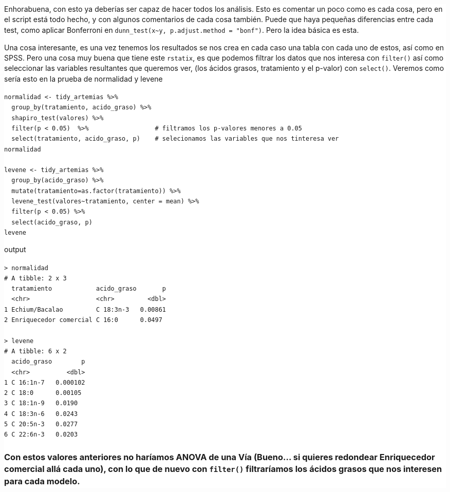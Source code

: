 Enhorabuena, con esto ya deberías ser capaz de hacer todos los análisis. Esto es comentar un poco como es cada cosa, pero en el script está todo hecho, y con algunos comentarios de cada cosa también. Puede que haya pequeñas diferencias entre cada test, como aplicar Bonferroni en ```dunn_test(x~y, p.adjust.method = "bonf")```. Pero la idea básica es esta.

Una cosa interesante, es una vez tenemos los resultados se nos crea en cada caso una tabla con cada uno de estos, así como en SPSS. Pero una cosa muy buena que tiene este ```rstatix```, es que podemos filtrar los datos que nos interesa con ```filter()``` así como seleccionar las variables resultantes que queremos ver, (los ácidos grasos, tratamiento y el p-valor)  con ```select()```. Veremos como sería esto en la prueba de normalidad y levene

```
normalidad <- tidy_artemias %>% 
  group_by(tratamiento, acido_graso) %>% 
  shapiro_test(valores) %>% 
  filter(p < 0.05)  %>%                  # filtramos los p-valores menores a 0.05
  select(tratamiento, acido_graso, p)    # selecionamos las variables que nos tinteresa ver
normalidad

levene <- tidy_artemias %>% 
  group_by(acido_graso) %>% 
  mutate(tratamiento=as.factor(tratamiento)) %>% 
  levene_test(valores~tratamiento, center = mean) %>% 
  filter(p < 0.05) %>% 
  select(acido_graso, p)
levene
```

output

```
> normalidad
# A tibble: 2 x 3
  tratamiento            acido_graso       p
  <chr>                  <chr>         <dbl>
1 Echium/Bacalao         C 18:3n-3   0.00861
2 Enriquecedor comercial C 16:0      0.0497

> levene
# A tibble: 6 x 2
  acido_graso        p
  <chr>          <dbl>
1 C 16:1n-7   0.000102
2 C 18:0      0.00105
3 C 18:1n-9   0.0190
4 C 18:3n-6   0.0243
5 C 20:5n-3   0.0277
6 C 22:6n-3   0.0203
```

### **Con estos valores anteriores no haríamos ANOVA de una Vía (Bueno... si quieres redondear Enriquecedor comercial allá cada uno), con lo que de nuevo con ```filter()``` filtraríamos los ácidos grasos que nos interesen para cada modelo.**
